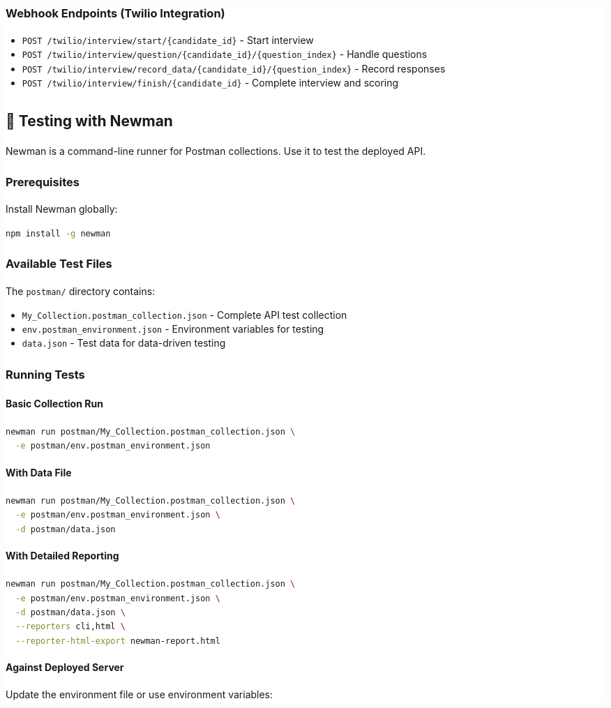 ### Webhook Endpoints (Twilio Integration)

- `POST /twilio/interview/start/{candidate_id}` - Start interview
- `POST /twilio/interview/question/{candidate_id}/{question_index}` - Handle questions
- `POST /twilio/interview/record_data/{candidate_id}/{question_index}` - Record responses
- `POST /twilio/interview/finish/{candidate_id}` - Complete interview and scoring

## 🧪 Testing with Newman

Newman is a command-line runner for Postman collections. Use it to test the deployed API.

### Prerequisites

Install Newman globally:

```bash
npm install -g newman
```

### Available Test Files

The `postman/` directory contains:
- `My_Collection.postman_collection.json` - Complete API test collection
- `env.postman_environment.json` - Environment variables for testing
- `data.json` - Test data for data-driven testing

### Running Tests

#### Basic Collection Run
```bash
newman run postman/My_Collection.postman_collection.json \
  -e postman/env.postman_environment.json
```

#### With Data File
```bash
newman run postman/My_Collection.postman_collection.json \
  -e postman/env.postman_environment.json \
  -d postman/data.json
```

#### With Detailed Reporting
```bash
newman run postman/My_Collection.postman_collection.json \
  -e postman/env.postman_environment.json \
  -d postman/data.json \
  --reporters cli,html \
  --reporter-html-export newman-report.html
```

#### Against Deployed Server
Update the environment file or use environment variables:
